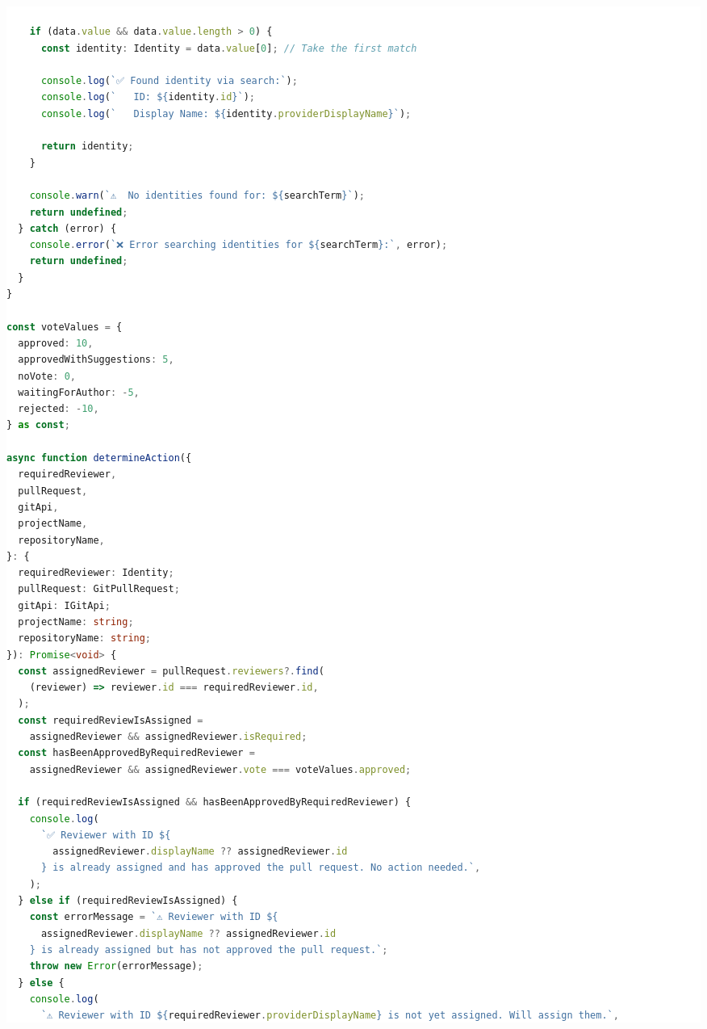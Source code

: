```ts

    if (data.value && data.value.length > 0) {
      const identity: Identity = data.value[0]; // Take the first match

      console.log(`✅ Found identity via search:`);
      console.log(`   ID: ${identity.id}`);
      console.log(`   Display Name: ${identity.providerDisplayName}`);

      return identity;
    }

    console.warn(`⚠️  No identities found for: ${searchTerm}`);
    return undefined;
  } catch (error) {
    console.error(`❌ Error searching identities for ${searchTerm}:`, error);
    return undefined;
  }
}

const voteValues = {
  approved: 10,
  approvedWithSuggestions: 5,
  noVote: 0,
  waitingForAuthor: -5,
  rejected: -10,
} as const;

async function determineAction({
  requiredReviewer,
  pullRequest,
  gitApi,
  projectName,
  repositoryName,
}: {
  requiredReviewer: Identity;
  pullRequest: GitPullRequest;
  gitApi: IGitApi;
  projectName: string;
  repositoryName: string;
}): Promise<void> {
  const assignedReviewer = pullRequest.reviewers?.find(
    (reviewer) => reviewer.id === requiredReviewer.id,
  );
  const requiredReviewIsAssigned =
    assignedReviewer && assignedReviewer.isRequired;
  const hasBeenApprovedByRequiredReviewer =
    assignedReviewer && assignedReviewer.vote === voteValues.approved;

  if (requiredReviewIsAssigned && hasBeenApprovedByRequiredReviewer) {
    console.log(
      `✅ Reviewer with ID ${
        assignedReviewer.displayName ?? assignedReviewer.id
      } is already assigned and has approved the pull request. No action needed.`,
    );
  } else if (requiredReviewIsAssigned) {
    const errorMessage = `⚠️ Reviewer with ID ${
      assignedReviewer.displayName ?? assignedReviewer.id
    } is already assigned but has not approved the pull request.`;
    throw new Error(errorMessage);
  } else {
    console.log(
      `⚠️ Reviewer with ID ${requiredReviewer.providerDisplayName} is not yet assigned. Will assign them.`,
```